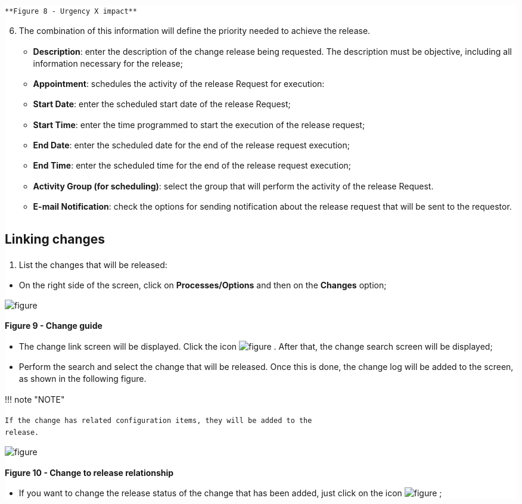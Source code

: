     **Figure 8 - Urgency X impact**

6.  The combination of this information will define the priority needed to
    achieve the release.

    -  **Description**: enter the description of the change release being
    requested. The description must be objective, including all information
    necessary for the release;

    -  **Appointment**: schedules the activity of the release Request for
    execution:

    -  **Start Date**: enter the scheduled start date of the release Request;

    -  **Start Time**: enter the time programmed to start the execution of the
    release request;

    -  **End Date**: enter the scheduled date for the end of the release request
    execution;

    -  **End Time**: enter the scheduled time for the end of the release request
    execution;

    -  **Activity Group (for scheduling)**: select the group that will perform the
    activity of the release Request.

    -  **E-mail Notification**: check the options for sending notification about
    the release request that will be sent to the requestor.

Linking changes
---------------

1.  List the changes that will be released:

   -   On the right side of the screen, click on **Processes/Options** and then on
    the **Changes** option;

   ![figure](images/requisition-9.png)
   
   **Figure 9 - Change guide**

   -   The change link screen will be displayed. Click the icon ![figure](images/requisition-10.png) . After that, the
    change search screen will be displayed;

   -   Perform the search and select the change that will be released. Once this is
    done, the change log will be added to the screen, as shown in the following
    figure.

!!! note "NOTE"

    If the change has related configuration items, they will be added to the
    release.

   ![figure](images/requisition-11.png)
   
   **Figure 10 - Change to release relationship**

-   If you want to change the release status of the change that has been added,
    just click on the icon ![figure](images/requisition-12.png) ;
